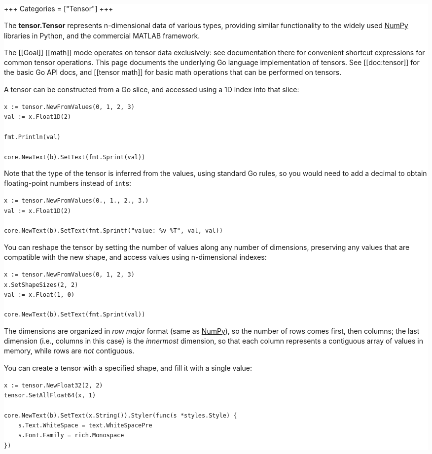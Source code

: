 +++
Categories = ["Tensor"]
+++

The **tensor.Tensor** represents n-dimensional data of various types, providing similar functionality to the widely used [NumPy](https://numpy.org/doc/stable/index.html) libraries in Python, and the commercial MATLAB framework.

The [[Goal]] [[math]] mode operates on tensor data exclusively: see documentation there for convenient shortcut expressions for common tensor operations. This page documents the underlying Go language implementation of tensors. See [[doc:tensor]] for the basic Go API docs, and [[tensor math]] for basic math operations that can be performed on tensors.

A tensor can be constructed from a Go slice, and accessed using a 1D index into that slice:

```Goal
x := tensor.NewFromValues(0, 1, 2, 3)
val := x.Float1D(2)

fmt.Println(val)

core.NewText(b).SetText(fmt.Sprint(val))
```

Note that the type of the tensor is inferred from the values, using standard Go rules, so you would need to add a decimal to obtain floating-point numbers instead of `int`s:

```Goal
x := tensor.NewFromValues(0., 1., 2., 3.)
val := x.Float1D(2)

core.NewText(b).SetText(fmt.Sprintf("value: %v %T", val, val))
```

You can reshape the tensor by setting the number of values along any number of dimensions, preserving any values that are compatible with the new shape, and access values using n-dimensional indexes:

```Goal
x := tensor.NewFromValues(0, 1, 2, 3)
x.SetShapeSizes(2, 2)
val := x.Float(1, 0)

core.NewText(b).SetText(fmt.Sprint(val))
```

The dimensions are organized in _row major_ format (same as [NumPy](https://numpy.org/doc/stable/index.html)), so the number of rows comes first, then columns; the last dimension (i.e., columns in this case) is the _innermost_ dimension, so that each column represents a contiguous array of values in memory, while rows are _not_ contiguous.

You can create a tensor with a specified shape, and fill it with a single value:

```Goal
x := tensor.NewFloat32(2, 2)
tensor.SetAllFloat64(x, 1)

core.NewText(b).SetText(x.String()).Styler(func(s *styles.Style) {
    s.Text.WhiteSpace = text.WhiteSpacePre
    s.Font.Family = rich.Monospace
})
```
